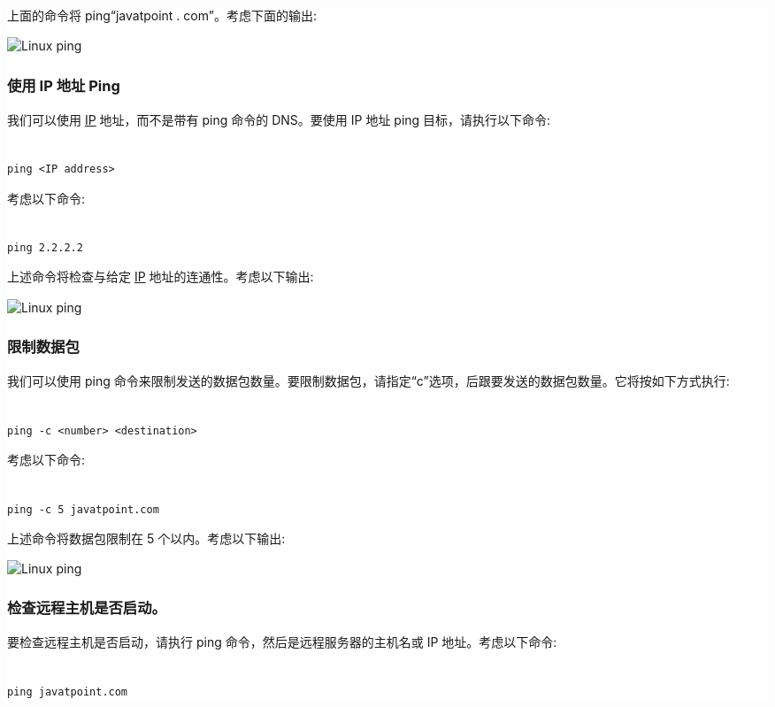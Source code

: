 上面的命令将 ping“javatpoint . com”。考虑下面的输出:

![Linux ping](../Images/2aa43fbb7c686502dd0a5beb431b7c9b.png)

### 使用 IP 地址 Ping

我们可以使用 [IP](https://www.javatpoint.com/ip-full-form) 地址，而不是带有 ping 命令的 DNS。要使用 IP 地址 ping 目标，请执行以下命令:

```

ping <IP address>

```

考虑以下命令:

```

ping 2.2.2.2  

```

上述命令将检查与给定 [IP](https://www.javatpoint.com/ip) 地址的连通性。考虑以下输出:

![Linux ping](../Images/60b694737ffa4363dd0a33319437847c.png)

### 限制数据包

我们可以使用 ping 命令来限制发送的数据包数量。要限制数据包，请指定“c”选项，后跟要发送的数据包数量。它将按如下方式执行:

```

ping -c <number> <destination>  

```

考虑以下命令:

```

ping -c 5 javatpoint.com  

```

上述命令将数据包限制在 5 个以内。考虑以下输出:

![Linux ping](../Images/d02cc3c721f2d27d842a2b8826b09d9b.png)

### 检查远程主机是否启动。

要检查远程主机是否启动，请执行 ping 命令，然后是远程服务器的主机名或 IP 地址。考虑以下命令:

```

ping javatpoint.com

```
